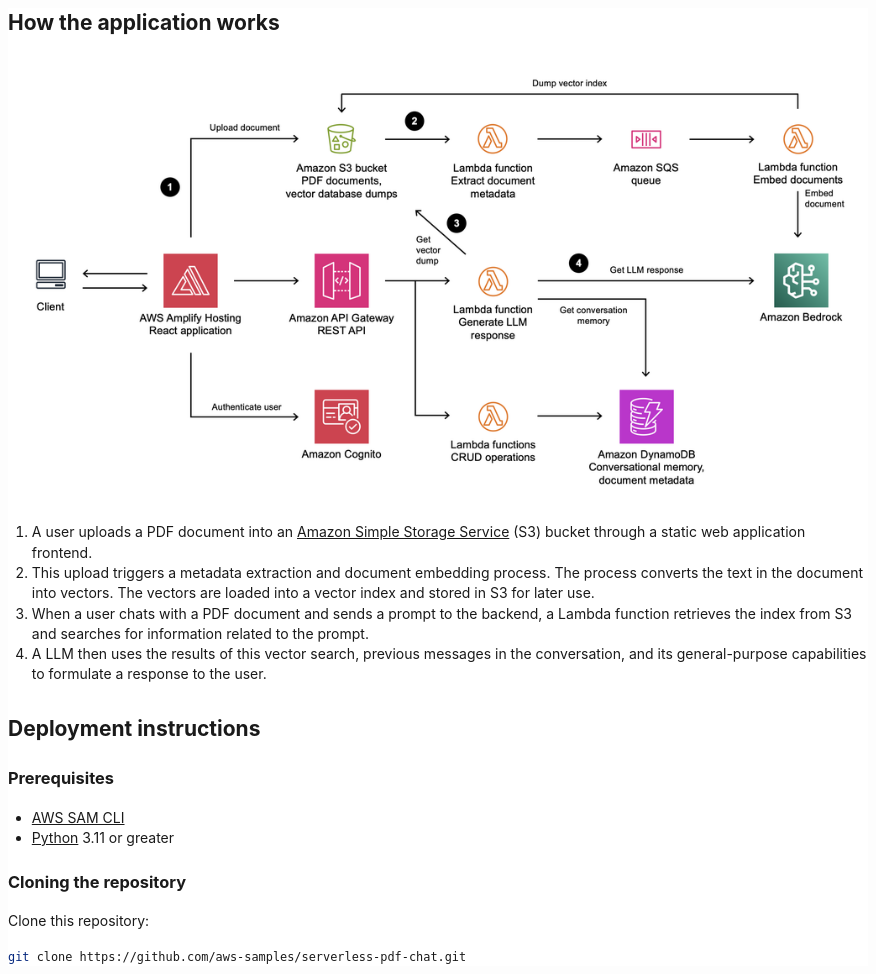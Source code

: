 ## How the application works

![Serverless PDF Chat architecture](architecture.png "Serverless PDF Chat architecture")

1. A user uploads a PDF document into an [Amazon Simple Storage Service](https://aws.amazon.com/s3/) (S3) bucket through a static web application frontend.
1. This upload triggers a metadata extraction and document embedding process. The process converts the text in the document into vectors. The vectors are loaded into a vector index and stored in S3 for later use.
1. When a user chats with a PDF document and sends a prompt to the backend, a Lambda function retrieves the index from S3 and searches for information related to the prompt.
1. A LLM then uses the results of this vector search, previous messages in the conversation, and its general-purpose capabilities to formulate a response to the user.

## Deployment instructions

### Prerequisites

- [AWS SAM CLI](https://docs.aws.amazon.com/serverless-application-model/latest/developerguide/install-sam-cli.html)
- [Python](https://www.python.org/) 3.11 or greater

### Cloning the repository

Clone this repository:

```bash
git clone https://github.com/aws-samples/serverless-pdf-chat.git
```

